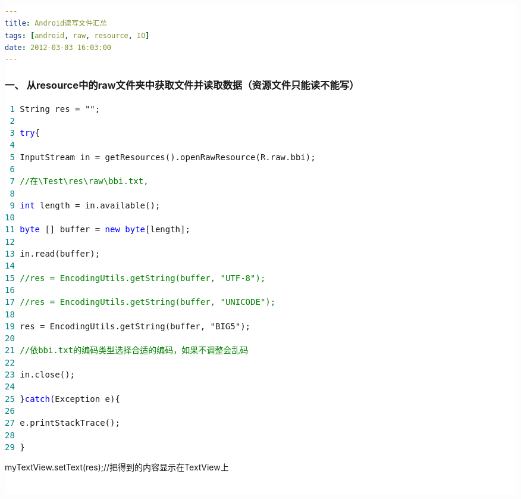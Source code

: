 ```yaml
---
title: Android读写文件汇总
tags: [android, raw, resource, IO]
date: 2012-03-03 16:03:00
---
```


### 一、 从resource中的raw文件夹中获取文件并读取数据（资源文件只能读不能写）

<div class="cnblogs_code">
<pre><span style="color: #008080;"> 1</span> String res = "";
<span style="color: #008080;"> 2</span> 
<span style="color: #008080;"> 3</span> <span style="color: #0000ff;">try</span>{
<span style="color: #008080;"> 4</span> 
<span style="color: #008080;"> 5</span> InputStream in = getResources().openRawResource(R.raw.bbi);
<span style="color: #008080;"> 6</span> 
<span style="color: #008080;"> 7</span> <span style="color: #008000;">//</span><span style="color: #008000;">在\Test\res\raw\bbi.txt,</span><span style="color: #008000;">
</span><span style="color: #008080;"> 8</span> 
<span style="color: #008080;"> 9</span> <span style="color: #0000ff;">int</span> length = in.available();
<span style="color: #008080;">10</span> 
<span style="color: #008080;">11</span> <span style="color: #0000ff;">byte</span> [] buffer = <span style="color: #0000ff;">new</span> <span style="color: #0000ff;">byte</span>[length];
<span style="color: #008080;">12</span> 
<span style="color: #008080;">13</span> in.read(buffer);
<span style="color: #008080;">14</span> 
<span style="color: #008080;">15</span> <span style="color: #008000;">//</span><span style="color: #008000;">res = EncodingUtils.getString(buffer, "UTF-8");
</span><span style="color: #008080;">16</span> <span style="color: #008000;">
</span><span style="color: #008080;">17</span> <span style="color: #008000;">//</span><span style="color: #008000;">res = EncodingUtils.getString(buffer, "UNICODE");</span><span style="color: #008000;">
</span><span style="color: #008080;">18</span> 
<span style="color: #008080;">19</span> res = EncodingUtils.getString(buffer, "BIG5");
<span style="color: #008080;">20</span> 
<span style="color: #008080;">21</span> <span style="color: #008000;">//</span><span style="color: #008000;">依bbi.txt的编码类型选择合适的编码，如果不调整会乱码</span><span style="color: #008000;">
</span><span style="color: #008080;">22</span> 
<span style="color: #008080;">23</span> in.close();
<span style="color: #008080;">24</span> 
<span style="color: #008080;">25</span> }<span style="color: #0000ff;">catch</span>(Exception e){
<span style="color: #008080;">26</span> 
<span style="color: #008080;">27</span> e.printStackTrace();
<span style="color: #008080;">28</span> 
<span style="color: #008080;">29</span> }</pre>
</div>

<span>myTextView.setText(res);//把得到的内容显示在TextView上</span>

&nbsp;
